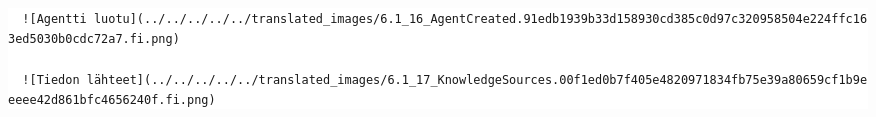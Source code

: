       ![Agentti luotu](../../../../../translated_images/6.1_16_AgentCreated.91edb1939b33d158930cd385c0d97c320958504e224ffc163ed5030b0cdc72a7.fi.png)

      ![Tiedon lähteet](../../../../../translated_images/6.1_17_KnowledgeSources.00f1ed0b7f405e4820971834fb75e39a80659cf1b9eeeee42d861bfc4656240f.fi.png)
